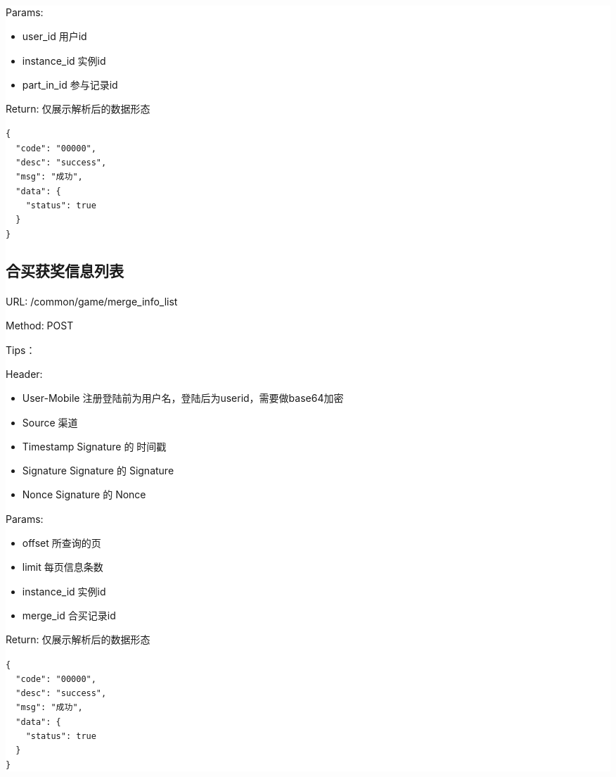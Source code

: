 Params:

* user_id 用户id

* instance_id 实例id

* part_in_id 参与记录id

Return:
仅展示解析后的数据形态

```
{
  "code": "00000",
  "desc": "success",
  "msg": "成功",
  "data": {
    "status": true
  }
}
```

## 合买获奖信息列表

URL: /common/game/merge_info_list

Method: POST

Tips：

Header:
* User-Mobile  注册登陆前为用户名，登陆后为userid，需要做base64加密

* Source  渠道

* Timestamp  Signature 的 时间戳

* Signature  Signature 的 Signature

* Nonce  Signature 的 Nonce

Params:

* offset 所查询的页

* limit 每页信息条数

* instance_id 实例id

* merge_id  合买记录id

Return:
仅展示解析后的数据形态

```
{
  "code": "00000",
  "desc": "success",
  "msg": "成功",
  "data": {
    "status": true
  }
}
```
